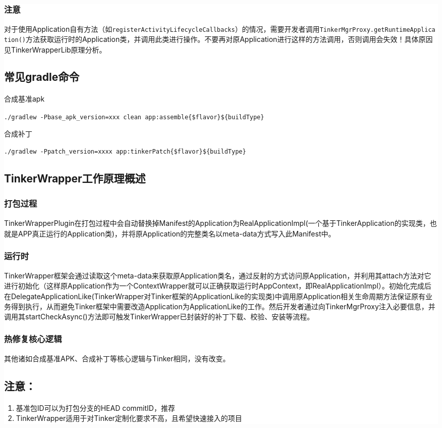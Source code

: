 ### 注意
对于使用Application自有方法（如```registerActivityLifecycleCallbacks```）的情况，需要开发者调用```TinkerMgrProxy.getRuntimeApplication()```方法获取运行时的Application类，并调用此类进行操作。不要再对原Application进行这样的方法调用，否则调用会失效！具体原因见TinkerWrapperLib原理分析。

## 常见gradle命令

合成基准apk
```
./gradlew -Pbase_apk_version=xxx clean app:assemble{$flavor}${buildType}
```

合成补丁
```
./gradlew -Ppatch_version=xxxx app:tinkerPatch{$flavor}${buildType}
```

## TinkerWrapper工作原理概述
### 打包过程
TinkerWrapperPlugin在打包过程中会自动替换掉Manifest的Application为RealApplicationImpl(一个基于TinkerApplication的实现类，也就是APP真正运行的Application类)，并将原Application的完整类名以meta-data方式写入此Manifest中。
### 运行时
TinkerWrapper框架会通过读取这个meta-data来获取原Application类名，通过反射的方式访问原Application，并利用其attach方法对它进行初始化（这样原Application作为一个ContextWrapper就可以正确获取运行时AppContext，即RealApplicationImpl）。初始化完成后在DelegateApplicationLike(TinkerWrapper对Tinker框架的ApplicationLike的实现类)中调用原Application相关生命周期方法保证原有业务得到执行，从而避免Tinker框架中需要改造Application为ApplicationLike的工作。然后开发者通过向TinkerMgrProxy注入必要信息，并调用其startCheckAsync()方法即可触发TinkerWrapper已封装好的补丁下载、校验、安装等流程。
### 热修复核心逻辑
其他诸如合成基准APK、合成补丁等核心逻辑与Tinker相同，没有改变。

## 注意：
1. 基准包ID可以为打包分支的HEAD commitID，推荐
2. TinkerWrapper适用于对Tinker定制化要求不高，且希望快速接入的项目